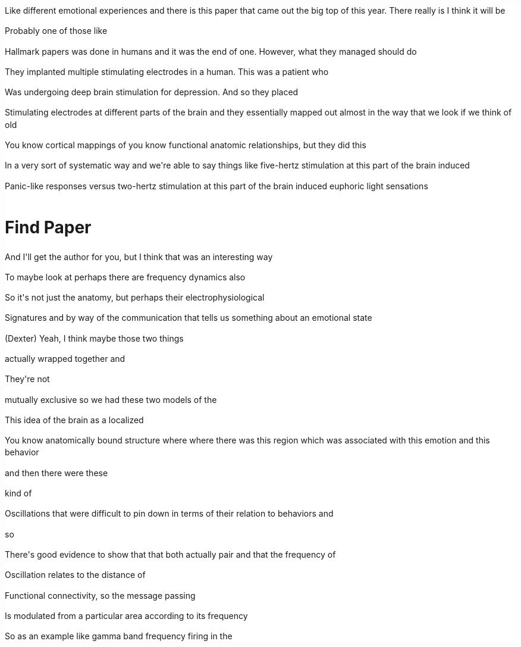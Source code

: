 Like different emotional experiences and there is this paper that came out the big top of this year. There really is I think it will be

Probably one of those like

Hallmark papers was done in humans and it was the end of one. However, what they managed should do

They implanted multiple stimulating electrodes in a human. This was a patient who

Was undergoing deep brain stimulation for depression. And so they placed

Stimulating electrodes at different parts of the brain and they essentially mapped out almost in the way that we look if we think of old

You know cortical mappings of you know functional anatomic relationships, but they did this

In a very sort of systematic way and we're able to say things like five-hertz stimulation at this part of the brain induced

Panic-like responses versus two-hertz stimulation at this part of the brain induced euphoric light sensations

# Find Paper
And I'll get the author for you, but I think that was an interesting way

To maybe look at perhaps there are frequency dynamics also

So it's not just the anatomy, but perhaps their electrophysiological

Signatures and by way of the communication that tells us something about an emotional state

(Dexter)
Yeah, I think maybe those two things

actually wrapped together and

They're not

mutually exclusive so we had these two models of the

This idea of the brain as a localized

You know anatomically bound structure where where there was this region which was associated with this emotion and this behavior

and then there were these

kind of

Oscillations that were difficult to pin down in terms of their relation to behaviors and

so

There's good evidence to show that that both actually pair and that the frequency of

Oscillation relates to the distance of

Functional connectivity, so the message passing

Is modulated from a particular area according to its frequency

So as an example like gamma band frequency firing in the
